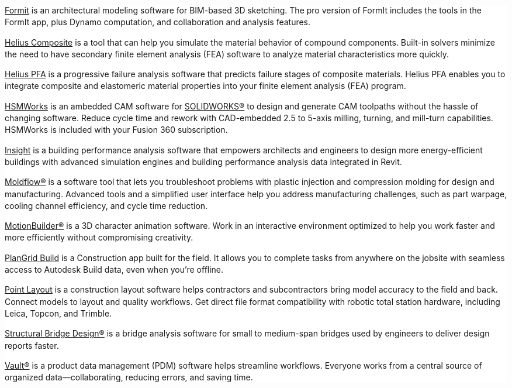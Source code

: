 [Formit](https://www.autodesk.com/products/formit/overview) is an architectural modeling software for BIM-based 3D sketching. The pro version of FormIt includes the tools in the FormIt app, plus Dynamo computation, and collaboration and analysis features.

[Helius Composite](https://www.autodesk.com/products/helius-composite/overview) is a tool that can help you simulate the material behavior of compound components. Built-in solvers minimize the need to have secondary finite element analysis (FEA) software to analyze material characteristics more quickly.

[Helius PFA](https://www.autodesk.com/products/helius-pfa/overview) is a progressive failure analysis software that predicts failure stages of composite materials. Helius PFA enables you to integrate composite and elastomeric material properties into your finite element analysis (FEA) program.

[HSMWorks](https://www.autodesk.com/products/hsmworks/overview) is an ambedded CAM software for [SOLIDWORKS®](https://www.solidworks.com/) to design and generate CAM toolpaths without the hassle of changing software. Reduce cycle time and rework with CAD-embedded 2.5 to 5-axis milling, turning, and mill-turn capabilities. HSMWorks is included with your Fusion 360 subscription.

[Insight](https://www.autodesk.com/products/insight/overview) is a building performance analysis software that empowers architects and engineers to design more energy-efficient buildings with advanced simulation engines and building performance analysis data integrated in Revit.

[Moldflow®](https://www.autodesk.com/products/moldflow/overview) is a software tool that lets you troubleshoot problems with plastic injection and compression molding for design and manufacturing. Advanced tools and a simplified user interface help you address manufacturing challenges, such as part warpage, cooling channel efficiency, and cycle time reduction.

[MotionBuilder®](https://www.autodesk.com/products/motionbuilder/overview) is a 3D character animation software. Work in an interactive environment optimized to help you work faster and more efficiently without compromising creativity.

[PlanGrid Build](https://construction.autodesk.com/products/autodesk-plangrid-build/?pgr=1) is a Construction app built for the field. It allows you to complete tasks from anywhere on the jobsite with seamless access to Autodesk Build data, even when you’re offline.

[Point Layout](https://www.autodesk.com/products/point-layout/overview) is a  construction layout software helps contractors and subcontractors bring model accuracy to the field and back. Connect models to layout and quality workflows. Get direct file format compatibility with robotic total station hardware, including Leica, Topcon, and Trimble.

[Structural Bridge Design®](https://www.autodesk.com/products/structural-bridge-design/overview) is a bridge analysis software for small to medium-span bridges used by engineers to deliver design reports faster.

[Vault®](https://www.autodesk.com/products/vault/overview) is a product data management (PDM) software helps streamline workflows. Everyone works from a central source of organized data—collaborating, reducing errors, and saving time.

